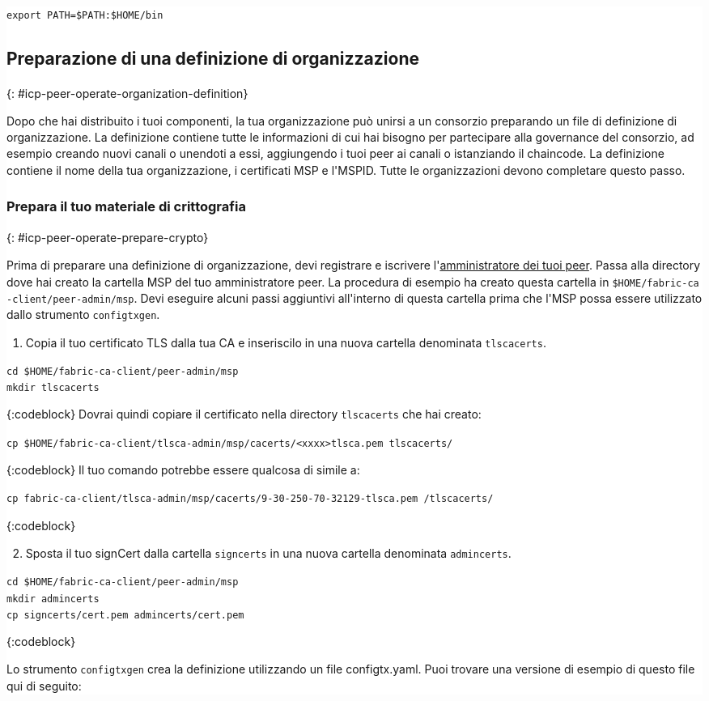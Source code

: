 ```
export PATH=$PATH:$HOME/bin
```

## Preparazione di una definizione di organizzazione
{: #icp-peer-operate-organization-definition}

Dopo che hai distribuito i tuoi componenti, la tua organizzazione può unirsi a un consorzio preparando un file di definizione di organizzazione. La definizione contiene tutte le informazioni di cui hai bisogno per partecipare alla governance del consorzio, ad esempio creando nuovi canali o unendoti a essi, aggiungendo i tuoi peer ai canali o istanziando il chaincode. La definizione contiene il nome della tua organizzazione, i certificati MSP e l'MSPID. Tutte le organizzazioni devono completare questo passo.

### Prepara il tuo materiale di crittografia
{: #icp-peer-operate-prepare-crypto}

Prima di preparare una definizione di organizzazione, devi registrare e iscrivere l'[amministratore dei tuoi peer](/docs/services/blockchain/howto/CA_operate.html#ca-operate-register-admin). Passa alla directory dove hai creato la cartella MSP del tuo amministratore peer. La procedura di esempio ha creato questa cartella in `$HOME/fabric-ca-client/peer-admin/msp`. Devi eseguire alcuni passi aggiuntivi all'interno di questa cartella prima che l'MSP possa essere utilizzato dallo strumento `configtxgen`.

1. Copia il tuo certificato TLS dalla tua CA e inseriscilo in una nuova cartella denominata `tlscacerts`.

  ```
  cd $HOME/fabric-ca-client/peer-admin/msp
  mkdir tlscacerts
  ```
  {:codeblock}
  Dovrai quindi copiare il certificato nella directory `tlscacerts` che hai creato:

  ```
  cp $HOME/fabric-ca-client/tlsca-admin/msp/cacerts/<xxxx>tlsca.pem tlscacerts/
  ```
  {:codeblock}
  Il tuo comando potrebbe essere qualcosa di simile a:

  ```
  cp fabric-ca-client/tlsca-admin/msp/cacerts/9-30-250-70-32129-tlsca.pem /tlscacerts/
  ```
  {:codeblock}

2. Sposta il tuo signCert dalla cartella `signcerts` in una nuova cartella denominata `admincerts`.

  ```
  cd $HOME/fabric-ca-client/peer-admin/msp
  mkdir admincerts
  cp signcerts/cert.pem admincerts/cert.pem
  ```
  {:codeblock}

Lo strumento `configtxgen` crea la definizione utilizzando un file configtx.yaml. Puoi trovare una versione di esempio di questo file qui di seguito:
